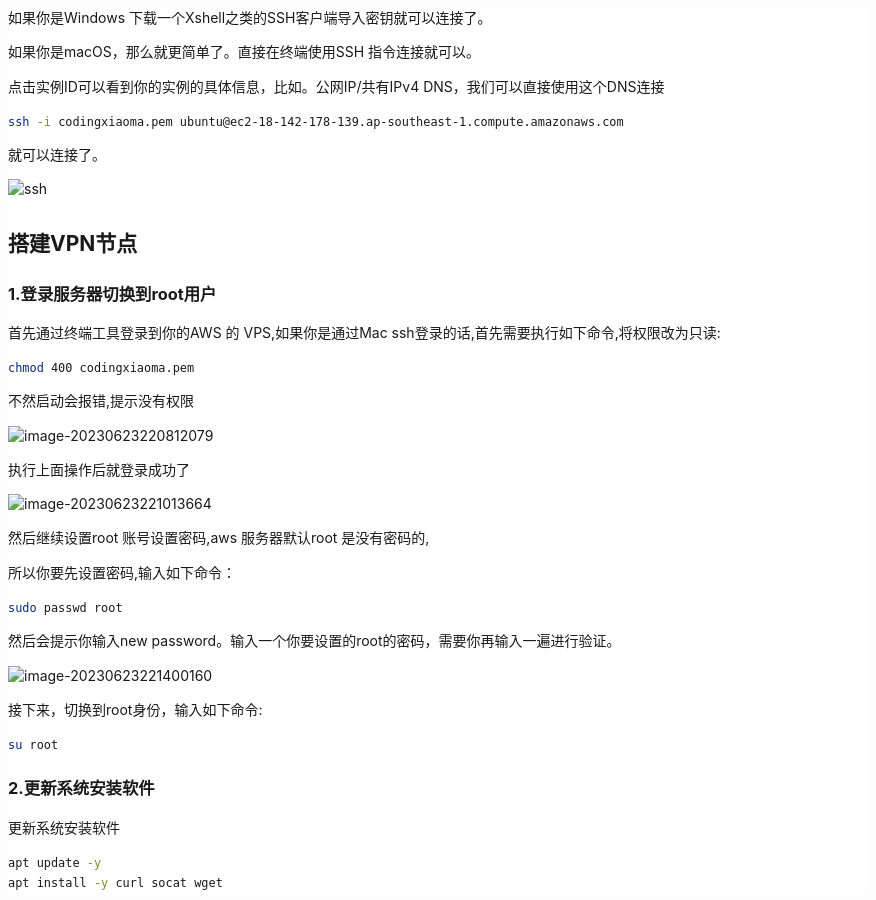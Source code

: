 如果你是Windows 下载一个Xshell之类的SSH客户端导入密钥就可以连接了。

如果你是macOS，那么就更简单了。直接在终端使用SSH 指令连接就可以。

点击实例ID可以看到你的实例的具体信息，比如。公网IP/共有IPv4 DNS，我们可以直接使用这个DNS连接

```sh
ssh -i codingxiaoma.pem ubuntu@ec2-18-142-178-139.ap-southeast-1.compute.amazonaws.com
```

就可以连接了。

![ssh](https://billy.taoxiaoxin.club/md/2023/06/64959aa6922ee403736e112d.png)

## 搭建VPN节点

### 1.登录服务器切换到root用户

首先通过终端工具登录到你的AWS 的 VPS,如果你是通过Mac ssh登录的话,首先需要执行如下命令,将权限改为只读:

```sh
chmod 400 codingxiaoma.pem
```

不然启动会报错,提示没有权限

![image-20230623220812079](https://billy.taoxiaoxin.club/md/2023/06/6495a74c922ee40dfe5ae7aa.png)

执行上面操作后就登录成功了

![image-20230623221013664](https://billy.taoxiaoxin.club/md/2023/06/6495a7c5922ee40e1035f17f.png)

然后继续设置root 账号设置密码,aws 服务器默认root 是没有密码的,

所以你要先设置密码,输入如下命令： 

```bash
sudo passwd root
```

然后会提示你输入new password。输入一个你要设置的root的密码，需要你再输入一遍进行验证。

![image-20230623221400160](https://billy.taoxiaoxin.club/md/2023/06/6495a8a8922ee40e5b8f761d.png)

接下来，切换到root身份，输入如下命令:

```bash
su root
```

### 2.更新系统安装软件

更新系统安装软件

```bash
apt update -y
apt install -y curl socat wget
```
